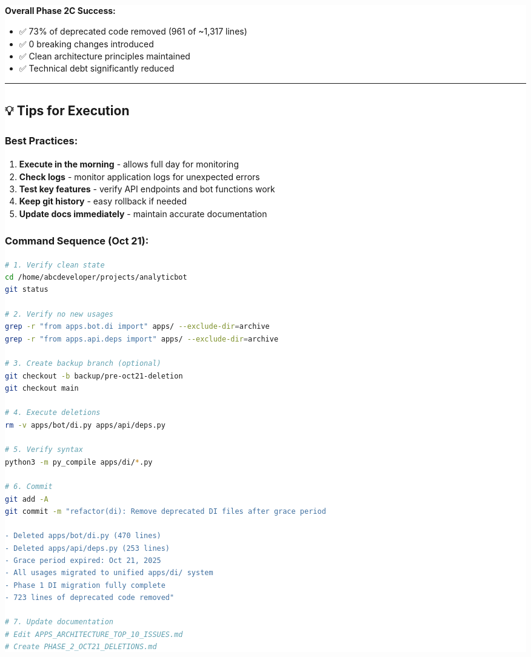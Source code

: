 **Overall Phase 2C Success:**
- ✅ 73% of deprecated code removed (961 of ~1,317 lines)
- ✅ 0 breaking changes introduced
- ✅ Clean architecture principles maintained
- ✅ Technical debt significantly reduced

---

## 💡 Tips for Execution

### Best Practices:
1. **Execute in the morning** - allows full day for monitoring
2. **Check logs** - monitor application logs for unexpected errors
3. **Test key features** - verify API endpoints and bot functions work
4. **Keep git history** - easy rollback if needed
5. **Update docs immediately** - maintain accurate documentation

### Command Sequence (Oct 21):
```bash
# 1. Verify clean state
cd /home/abcdeveloper/projects/analyticbot
git status

# 2. Verify no new usages
grep -r "from apps.bot.di import" apps/ --exclude-dir=archive
grep -r "from apps.api.deps import" apps/ --exclude-dir=archive

# 3. Create backup branch (optional)
git checkout -b backup/pre-oct21-deletion
git checkout main

# 4. Execute deletions
rm -v apps/bot/di.py apps/api/deps.py

# 5. Verify syntax
python3 -m py_compile apps/di/*.py

# 6. Commit
git add -A
git commit -m "refactor(di): Remove deprecated DI files after grace period

- Deleted apps/bot/di.py (470 lines)
- Deleted apps/api/deps.py (253 lines)
- Grace period expired: Oct 21, 2025
- All usages migrated to unified apps/di/ system
- Phase 1 DI migration fully complete
- 723 lines of deprecated code removed"

# 7. Update documentation
# Edit APPS_ARCHITECTURE_TOP_10_ISSUES.md
# Create PHASE_2_OCT21_DELETIONS.md
```
